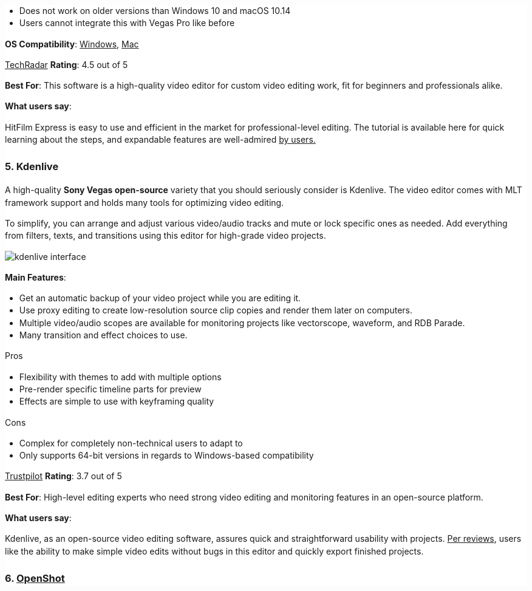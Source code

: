 * Does not work on older versions than Windows 10 and macOS 10.14
* Users cannot integrate this with Vegas Pro like before

**OS Compatibility**: [Windows](https://account.fxhome.com/install), [Mac](https://account.fxhome.com/install)

[TechRadar](https://www.techradar.com/reviews/hitfilm-express-151) **Rating**: 4.5 out of 5

**Best For**: This software is a high-quality video editor for custom video editing work, fit for beginners and professionals alike.

**What users say**:

HitFilm Express is easy to use and efficient in the market for professional-level editing. The tutorial is available here for quick learning about the steps, and expandable features are well-admired [by users.](https://www.techradar.com/reviews/hitfilm-express-151)

### 5\. Kdenlive

A high-quality **Sony Vegas open-source** variety that you should seriously consider is Kdenlive. The video editor comes with MLT framework support and holds many tools for optimizing video editing.

To simplify, you can arrange and adjust various video/audio tracks and mute or lock specific ones as needed. Add everything from filters, texts, and transitions using this editor for high-grade video projects.

![kdenlive interface](https://images.wondershare.com/filmora/article-images/2022/10/top-10-vegas-pro-alternatives-formac-in-2022-5.jpg)

**Main Features**:

* Get an automatic backup of your video project while you are editing it.
* Use proxy editing to create low-resolution source clip copies and render them later on computers.
* Multiple video/audio scopes are available for monitoring projects like vectorscope, waveform, and RDB Parade.
* Many transition and effect choices to use.

 Pros

* Flexibility with themes to add with multiple options
* Pre-render specific timeline parts for preview
* Effects are simple to use with keyframing quality

 Cons

* Complex for completely non-technical users to adapt to
* Only supports 64-bit versions in regards to Windows-based compatibility

[Trustpilot](https://ie.trustpilot.com/review/kdenlive.org) **Rating**: 3.7 out of 5

**Best For**: High-level editing experts who need strong video editing and monitoring features in an open-source platform.

**What users say**:

Kdenlive, as an open-source video editing software, assures quick and straightforward usability with projects. [Per reviews](https://ie.trustpilot.com/review/kdenlive.org), users like the ability to make simple video edits without bugs in this editor and quickly export finished projects.

### 6\. [OpenShot](https://www.openshot.org/)
